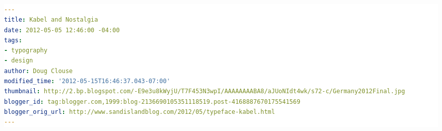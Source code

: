 ```yaml
---
title: Kabel and Nostalgia
date: 2012-05-05 12:46:00 -04:00
tags:
- typography
- design
author: Doug Clouse
modified_time: '2012-05-15T16:46:37.043-07:00'
thumbnail: http://2.bp.blogspot.com/-E9e3u8kWyjU/T7F453N3wpI/AAAAAAAABA8/aJUoNIdt4wk/s72-c/Germany2012Final.jpg
blogger_id: tag:blogger.com,1999:blog-2136690105351118519.post-4168887670175541569
blogger_orig_url: http://www.sandislandblog.com/2012/05/typeface-kabel.html
---
```

